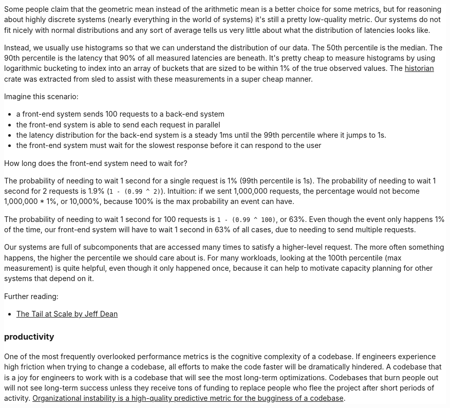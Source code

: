 Some people claim that the geometric mean instead of the arithmetic mean is a
better choice for some metrics, but for reasoning about highly discrete systems
(nearly everything in the world of systems) it's still a pretty low-quality
metric.  Our systems do not fit nicely with normal distributions and any sort
of average tells us very little about what the distribution of latencies looks
like.

Instead, we usually use histograms so that we can understand the distribution
of our data.  The 50th percentile is the median. The 90th percentile is the
latency that 90% of all measured latencies are beneath. It's pretty cheap to
measure histograms by using logarithmic bucketing to index into an array of
buckets that are sized to be within 1% of the true observed values. The
[historian](http://docs.rs/historian) crate was extracted from sled to assist
with these measurements in a super cheap manner.

Imagine this scenario:

* a front-end system sends 100 requests to a back-end system
* the front-end system is able to send each request in parallel
* the latency distribution for the back-end system is a
  steady 1ms until the 99th percentile where it jumps to 1s.
* the front-end system must wait for the slowest response
  before it can respond to the user

How long does the front-end system need to wait for?

The probability of needing to wait 1 second for a single request is 1% (99th
percentile is 1s). The probability of needing to wait 1 second for 2 requests is
1.9% (`1 - (0.99 ^ 2)`). Intuition: if we sent 1,000,000 requests, the
percentage would not become 1,000,000 * 1%, or 10,000%, because 100% is the max
probability an event can have.

The probability of needing to wait 1 second for 100 requests is `1 - (0.99 ^
100)`, or 63%. Even though the event only happens 1% of the time, our front-end
system will have to wait 1 second in 63% of all cases, due to needing to send
multiple requests.

Our systems are full of subcomponents that are accessed many times to satisfy a
higher-level request. The more often something happens, the higher the
percentile we should care about is. For many workloads, looking at the 100th
percentile (max measurement) is quite helpful, even though it only happened
once, because it can help to motivate capacity planning for other systems that
depend on it.

Further reading:

* [The Tail at Scale by Jeff Dean](https://cseweb.ucsd.edu/~gmporter/classes/fa17/cse124/post/schedule/p74-dean.pdf)

### productivity

One of the most frequently overlooked performance metrics is the cognitive
complexity of a codebase. If engineers experience high friction when trying to
change a codebase, all efforts to make the code faster will be dramatically
hindered. A codebase that is a joy for engineers to work with is a codebase that
will see the most long-term optimizations. Codebases that burn people out will
not see long-term success unless they receive tons of funding to replace people
who flee the project after short periods of activity. [Organizational
instability is a high-quality predictive metric for the bugginess of a
codebase](https://www.microsoft.com/en-us/research/wp-content/uploads/2016/02/tr-2008-11.pdf).
